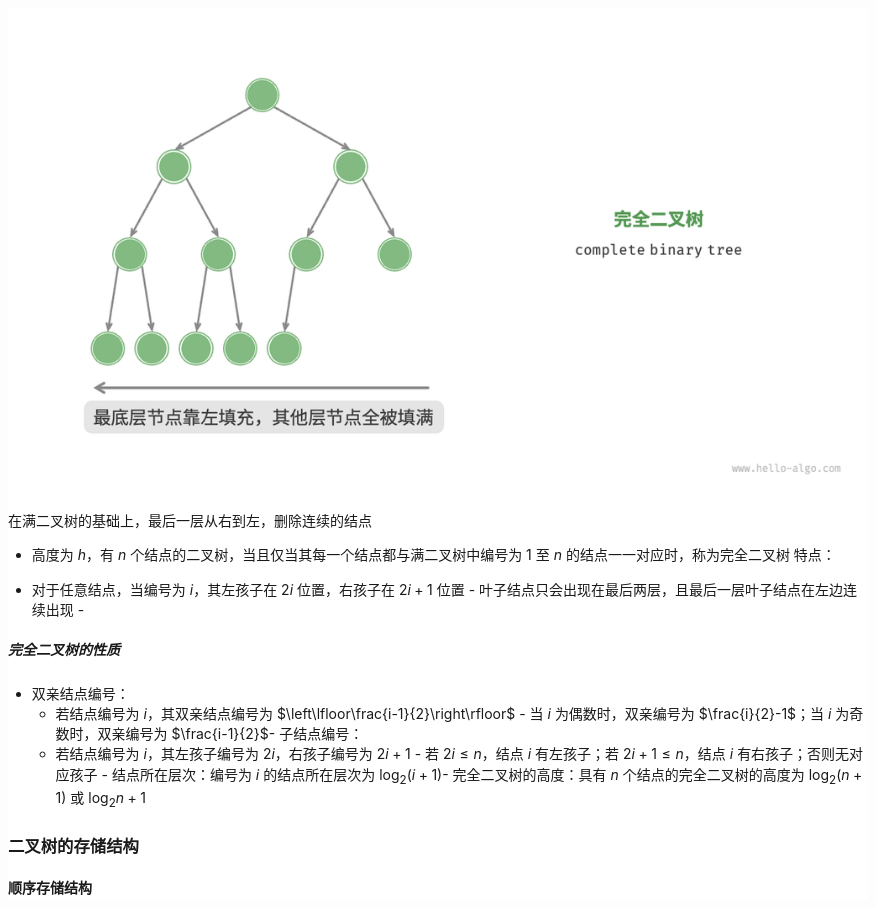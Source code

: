 ![完全二叉树](images/Pasted%20image%2020240913193943.png)

在满二叉树的基础上，最后一层从右到左，删除连续的结点

- 高度为 $h$，有 $n$ 个结点的二叉树，当且仅当其每一个结点都与满二叉树中编号为 1 至 $n$ 的结点一一对应时，称为完全二叉树
特点：

- 对于任意结点，当编号为 $i$，其左孩子在 $2i$ 位置，右孩子在 $2i + 1$ 位置 - 叶子结点只会出现在最后两层，且最后一层叶子结点在左边连续出现 -

##### 完全二叉树的性质

- 双亲结点编号：
  - 若结点编号为 $i$，其双亲结点编号为 $\left\lfloor\frac{i-1}{2}\right\rfloor$  - 当 $i$ 为偶数时，双亲编号为 $\frac{i}{2}-1$；当 $i$ 为奇数时，双亲编号为 $\frac{i-1}{2}$- 子结点编号：
  - 若结点编号为 $i$，其左孩子编号为 $2i$，右孩子编号为 $2i+1$  - 若 $2i \leq n$，结点 $i$ 有左孩子；若 $2i+1 \leq n$，结点 $i$ 有右孩子；否则无对应孩子 - 结点所在层次：编号为 $i$ 的结点所在层次为 $\log_2(i+1)$- 完全二叉树的高度：具有 $n$ 个结点的完全二叉树的高度为 $\log_2(n+1)$ 或 $\log_2 n + 1$

### 二叉树的存储结构

#### 顺序存储结构
